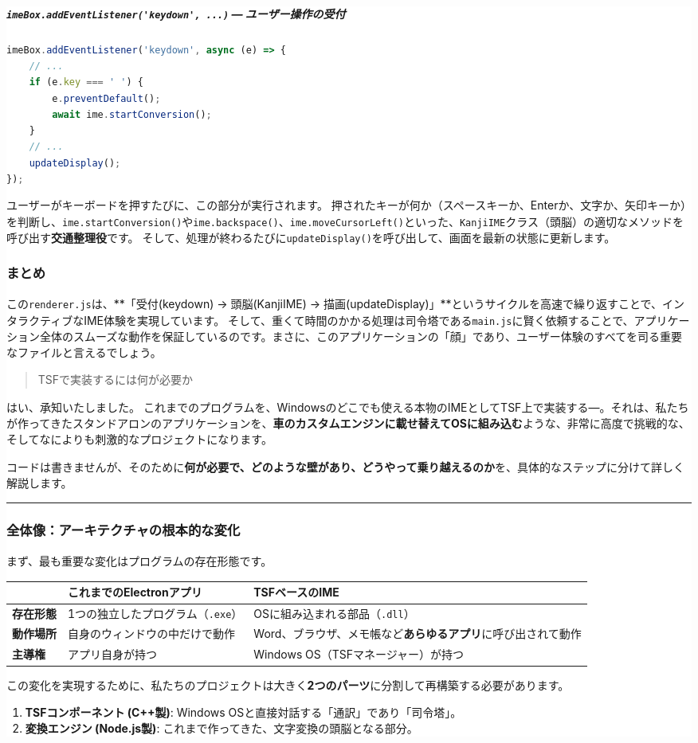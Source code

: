 ##### **`imeBox.addEventListener('keydown', ...)` ― ユーザー操作の受付**

```javascript
imeBox.addEventListener('keydown', async (e) => {
    // ...
    if (e.key === ' ') { 
        e.preventDefault(); 
        await ime.startConversion(); 
    }
    // ...
    updateDisplay();
});
```

ユーザーがキーボードを押すたびに、この部分が実行されます。
押されたキーが何か（スペースキーか、Enterか、文字か、矢印キーか）を判断し、`ime.startConversion()`や`ime.backspace()`、`ime.moveCursorLeft()`といった、`KanjiIME`クラス（頭脳）の適切なメソッドを呼び出す**交通整理役**です。
そして、処理が終わるたびに`updateDisplay()`を呼び出して、画面を最新の状態に更新します。

### まとめ

この`renderer.js`は、\*\*「受付(keydown) → 頭脳(KanjiIME) → 描画(updateDisplay)」\*\*というサイクルを高速で繰り返すことで、インタラクティブなIME体験を実現しています。
そして、重くて時間のかかる処理は司令塔である`main.js`に賢く依頼することで、アプリケーション全体のスムーズな動作を保証しているのです。まさに、このアプリケーションの「顔」であり、ユーザー体験のすべてを司る重要なファイルと言えるでしょう。





>TSFで実装するには何が必要か

はい、承知いたしました。
これまでのプログラムを、Windowsのどこでも使える本物のIMEとしてTSF上で実装する—。それは、私たちが作ってきたスタンドアロンのアプリケーションを、**車のカスタムエンジンに載せ替えてOSに組み込む**ような、非常に高度で挑戦的な、そしてなによりも刺激的なプロジェクトになります。

コードは書きませんが、そのために**何が必要で、どのような壁があり、どうやって乗り越えるのか**を、具体的なステップに分けて詳しく解説します。

---

### 全体像：アーキテクチャの根本的な変化

まず、最も重要な変化はプログラムの存在形態です。

| | これまでのElectronアプリ | TSFベースのIME |
| :--- | :--- | :--- |
| **存在形態** | 1つの独立したプログラム（`.exe`） | OSに組み込まれる部品（`.dll`） |
| **動作場所** | 自身のウィンドウの中だけで動作 | Word、ブラウザ、メモ帳など**あらゆるアプリ**に呼び出されて動作 |
| **主導権** | アプリ自身が持つ | Windows OS（TSFマネージャー）が持つ |

この変化を実現するために、私たちのプロジェクトは大きく**2つのパーツ**に分割して再構築する必要があります。



1.  **TSFコンポーネント (C++製)**: Windows OSと直接対話する「通訳」であり「司令塔」。
2.  **変換エンジン (Node.js製)**: これまで作ってきた、文字変換の頭脳となる部分。

